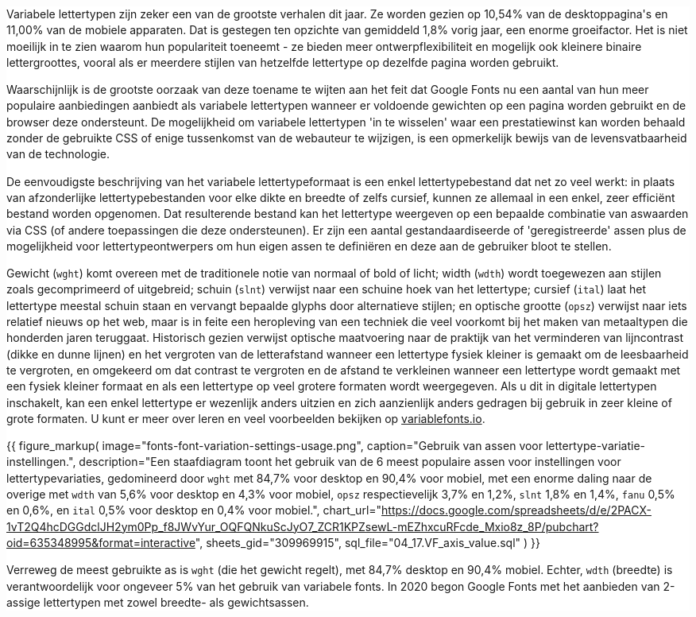 Variabele lettertypen zijn zeker een van de grootste verhalen dit jaar. Ze worden gezien op 10,54% van de desktoppagina's en 11,00% van de mobiele apparaten. Dat is gestegen ten opzichte van gemiddeld 1,8% vorig jaar, een enorme groeifactor. Het is niet moeilijk in te zien waarom hun populariteit toeneemt - ze bieden meer ontwerpflexibiliteit en mogelijk ook kleinere binaire lettergroottes, vooral als er meerdere stijlen van hetzelfde lettertype op dezelfde pagina worden gebruikt.

Waarschijnlijk is de grootste oorzaak van deze toename te wijten aan het feit dat Google Fonts nu een aantal van hun meer populaire aanbiedingen aanbiedt als variabele lettertypen wanneer er voldoende gewichten op een pagina worden gebruikt en de browser deze ondersteunt. De mogelijkheid om variabele lettertypen 'in te wisselen' waar een prestatiewinst kan worden behaald zonder de gebruikte CSS of enige tussenkomst van de webauteur te wijzigen, is een opmerkelijk bewijs van de levensvatbaarheid van de technologie.

De eenvoudigste beschrijving van het variabele lettertypeformaat is een enkel lettertypebestand dat net zo veel werkt: in plaats van afzonderlijke lettertypebestanden voor elke dikte en breedte of zelfs cursief, kunnen ze allemaal in een enkel, zeer efficiënt bestand worden opgenomen. Dat resulterende bestand kan het lettertype weergeven op een bepaalde combinatie van aswaarden via CSS (of andere toepassingen die deze ondersteunen). Er zijn een aantal gestandaardiseerde of 'geregistreerde' assen plus de mogelijkheid voor lettertypeontwerpers om hun eigen assen te definiëren en deze aan de gebruiker bloot te stellen.

Gewicht (`wght`) komt overeen met de traditionele notie van normaal of bold of licht; width (`wdth`) wordt toegewezen aan stijlen zoals gecomprimeerd of uitgebreid; schuin (`slnt`) verwijst naar een schuine hoek van het lettertype; cursief (`ital`) laat het lettertype meestal schuin staan ​​en vervangt bepaalde glyphs door alternatieve stijlen; en optische grootte (`opsz`) verwijst naar iets relatief nieuws op het web, maar is in feite een heropleving van een techniek die veel voorkomt bij het maken van metaaltypen die honderden jaren teruggaat. Historisch gezien verwijst optische maatvoering naar de praktijk van het verminderen van lijncontrast (dikke en dunne lijnen) en het vergroten van de letterafstand wanneer een lettertype fysiek kleiner is gemaakt om de leesbaarheid te vergroten, en omgekeerd om dat contrast te vergroten en de afstand te verkleinen wanneer een lettertype wordt gemaakt met een fysiek kleiner formaat en als een lettertype op veel grotere formaten wordt weergegeven. Als u dit in digitale lettertypen inschakelt, kan een enkel lettertype er wezenlijk anders uitzien en zich aanzienlijk anders gedragen bij gebruik in zeer kleine of grote formaten. U kunt er meer over leren en veel voorbeelden bekijken op <a hreflang="en" href="https://variablefonts.io">variablefonts.io</a>.

{{ figure_markup(
  image="fonts-font-variation-settings-usage.png",
  caption="Gebruik van assen voor lettertype-variatie-instellingen.",
  description="Een staafdiagram toont het gebruik van de 6 meest populaire assen voor instellingen voor lettertypevariaties, gedomineerd door `wght` met 84,7% voor desktop en 90,4% voor mobiel, met een enorme daling naar de overige met `wdth` van 5,6% voor desktop en 4,3% voor mobiel, `opsz` respectievelijk 3,7% en 1,2%, `slnt` 1,8% en 1,4%, `fanu` 0,5% en 0,6%, en `ital` 0,5% voor desktop en 0,4% voor mobiel.",
  chart_url="https://docs.google.com/spreadsheets/d/e/2PACX-1vT2Q4hcDGGdclJH2ym0Pp_f8JWvYur_OQFQNkuScJyO7_ZCR1KPZsewL-mEZhxcuRFcde_Mxio8z_8P/pubchart?oid=635348995&format=interactive",
  sheets_gid="309969915",
  sql_file="04_17.VF_axis_value.sql"
  )
}}

Verreweg de meest gebruikte as is `wght` (die het gewicht regelt), met 84,7% desktop en 90,4% mobiel. Echter, `wdth` (breedte) is verantwoordelijk voor ongeveer 5% van het gebruik van variabele fonts. In 2020 begon Google Fonts met het aanbieden van 2-assige lettertypen met zowel breedte- als gewichtsassen.

